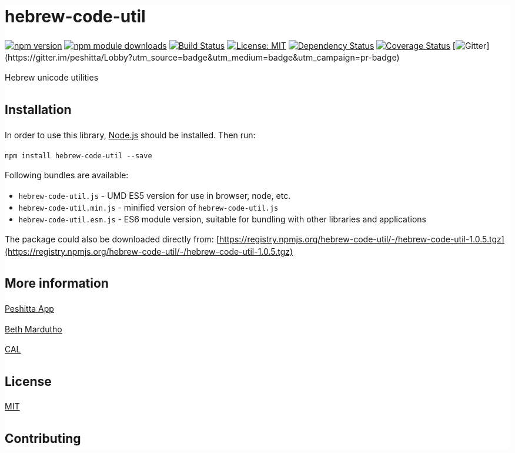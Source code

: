 # hebrew-code-util

[![npm version](https://badge.fury.io/js/hebrew-code-util.svg)](https://badge.fury.io/js/hebrew-code-util)
[![npm module downloads](http://img.shields.io/npm/dt/hebrew-code-util.svg)](https://www.npmjs.org/package/hebrew-code-util)
[![Build Status](https://travis-ci.org/peshitta/hebrew-code-util.svg?branch=master)](https://travis-ci.org/peshitta/hebrew-code-util)
[![License: MIT](https://img.shields.io/badge/License-MIT-yellow.svg)](https://github.com/peshitta/hebrew-code-util/blob/master/LICENSE)
[![Dependency Status](https://david-dm.org/peshitta/hebrew-code-util.svg)](https://david-dm.org/peshitta/hebrew-code-util)
[![Coverage Status](https://coveralls.io/repos/github/peshitta/hebrew-code-util/badge.svg?branch=master)](https://coveralls.io/github/peshitta/hebrew-code-util?branch=master)
[![Gitter](https://badges.gitter.im/peshitta/peshitta.svg "Join the chat at https://gitter.im/peshitta/Lobby")](https://gitter.im/peshitta/Lobby?utm_source=badge&utm_medium=badge&utm_campaign=pr-badge)

Hebrew unicode utilities

## Installation

In order to use this library, [Node.js](https://nodejs.org) should be installed. 
Then run:
```
npm install hebrew-code-util --save
```

Following bundles are available:
* `hebrew-code-util.js` - UMD ES5 version for use in browser, node, etc.
* `hebrew-code-util.min.js` - minified version of `hebrew-code-util.js`
* `hebrew-code-util.esm.js` - ES6 module version, suitable for bundling with other 
libraries and applications

The package could also be downloaded directly from:
[https://registry.npmjs.org/hebrew-code-util/-/hebrew-code-util-1.0.5.tgz](https://registry.npmjs.org/hebrew-code-util/-/hebrew-code-util-1.0.5.tgz)

## More information

[Peshitta App](https://peshitta.github.io)

[Beth Mardutho](https://sedra.bethmardutho.org/about/fonts)

[CAL](http://cal1.cn.huc.edu/searching/fullbrowser.html)

## License

[MIT](https://github.com/peshitta/hebrew-code-util/blob/master/LICENSE)

## Contributing
